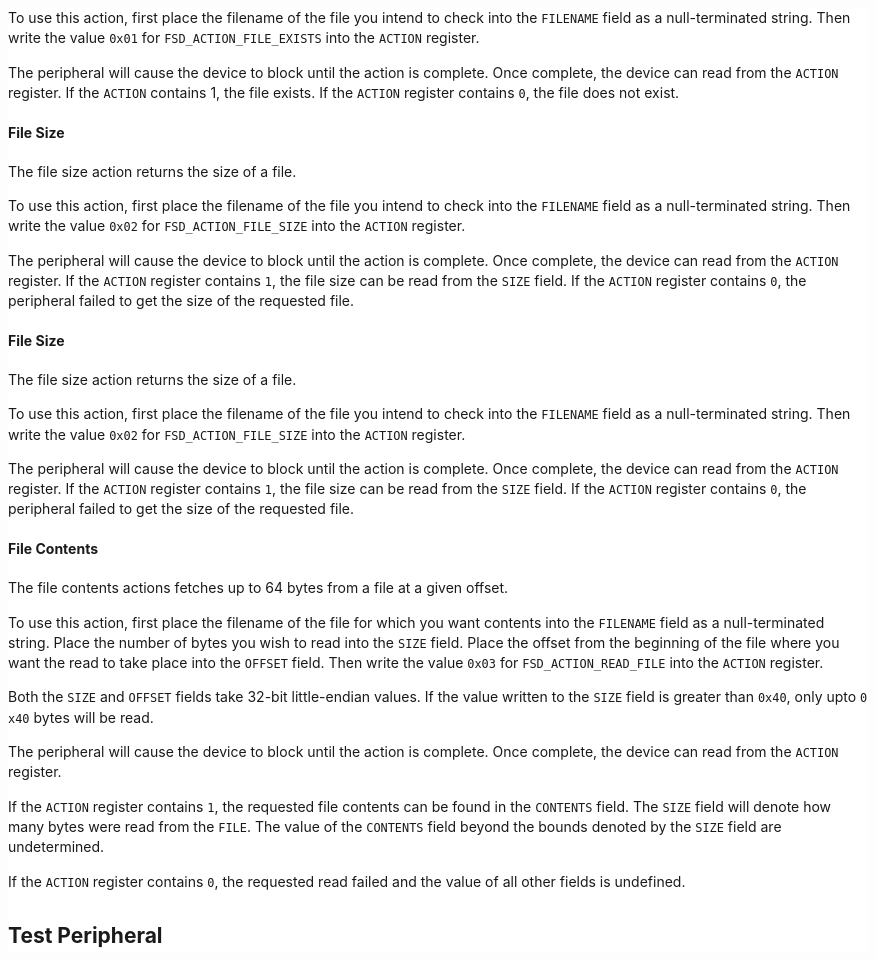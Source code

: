 To use this action, first place the filename of the file you intend to check into the `FILENAME` field as a null-terminated string. Then write the value `0x01` for `FSD_ACTION_FILE_EXISTS` into the `ACTION` register.

The peripheral will cause the device to block until the action is complete. Once complete, the device can read from the `ACTION` register. If the `ACTION` contains 1, the file exists. If the `ACTION` register contains `0`, the file does not exist.

#### File Size

The file size action returns the size of a file.

To use this action, first place the filename of the file you intend to check into the `FILENAME` field as a null-terminated string. Then write the value `0x02` for `FSD_ACTION_FILE_SIZE` into the `ACTION` register.

The peripheral will cause the device to block until the action is complete. Once complete, the device can read from the `ACTION` register. If the `ACTION` register contains `1`, the file size can be read from the `SIZE` field. If the `ACTION` register contains `0`, the peripheral failed to get the size of the requested file.

#### File Size

The file size action returns the size of a file.

To use this action, first place the filename of the file you intend to check into the `FILENAME` field as a null-terminated string. Then write the value `0x02` for `FSD_ACTION_FILE_SIZE` into the `ACTION` register.

The peripheral will cause the device to block until the action is complete. Once complete, the device can read from the `ACTION` register. If the `ACTION` register contains `1`, the file size can be read from the `SIZE` field. If the `ACTION` register contains `0`, the peripheral failed to get the size of the requested file.

#### File Contents

The file contents actions fetches up to 64 bytes from a file at a given offset.

To use this action, first place the filename of the file for which you want contents into the `FILENAME` field as a null-terminated string. Place the number of bytes you wish to read into the `SIZE` field. Place the offset from the beginning of the file where you want the read to take place into the `OFFSET` field. Then write the value `0x03` for `FSD_ACTION_READ_FILE` into the `ACTION` register.

Both the `SIZE` and `OFFSET` fields take 32-bit little-endian values. If the value written to the `SIZE` field is greater than `0x40`, only upto `0x40` bytes will be read.

The peripheral will cause the device to block until the action is complete. Once complete, the device can read from the `ACTION` register.

If the `ACTION` register contains `1`, the requested file contents can be found in the `CONTENTS` field. The `SIZE` field will denote how many bytes were read from the `FILE`. The value of the `CONTENTS` field beyond the bounds denoted by the `SIZE` field are undetermined.

If the `ACTION` register contains `0`, the requested read failed and the value of all other fields is undefined.

## Test Peripheral
